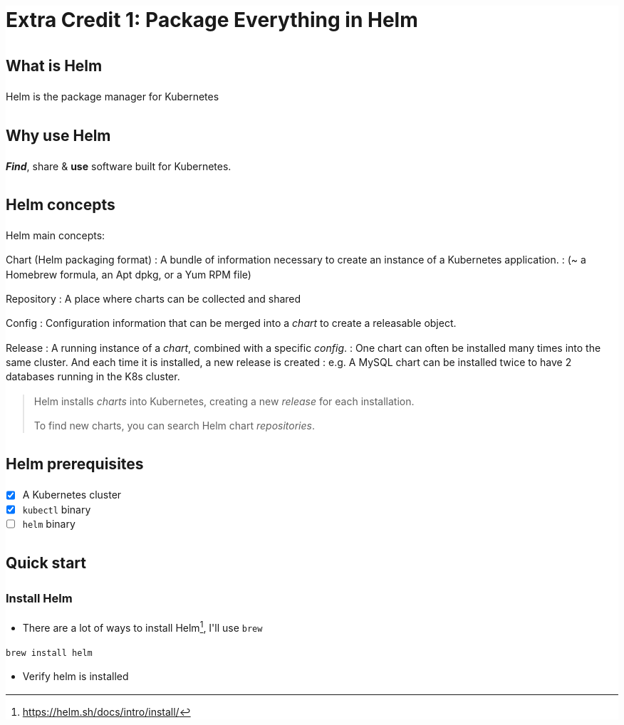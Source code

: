 # Extra Credit 1: Package Everything in Helm

## What is Helm

Helm is the package manager for Kubernetes

## Why use Helm

**_Find_**, share & **use** software built for Kubernetes.

## Helm concepts

Helm main concepts:

Chart (Helm packaging format)
: A bundle of information necessary to create an instance of a Kubernetes application.
: (~ a Homebrew formula, an Apt dpkg, or a Yum RPM file)

Repository
: A place where charts can be collected and shared

Config
: Configuration information that can be merged into a _chart_ to create a releasable object.

Release
: A running instance of a _chart_, combined with a specific _config_.
: One chart can often be installed many times into the same cluster. And each time it is installed, a new release is
created
: e.g. A MySQL chart can be installed twice to have 2 databases running in the K8s cluster.

> Helm installs _charts_ into Kubernetes, creating a new _release_ for each installation.
>
> To find new charts, you can search Helm chart _repositories_.

## Helm prerequisites

- [x] A Kubernetes cluster
- [x] `kubectl` binary
- [ ] `helm` binary

## Quick start

### Install Helm

- There are a lot of ways to install Helm[^Install Helm], I'll use `brew`

```bash
brew install helm
```

- Verify helm is installed


[^Install Helm]: https://helm.sh/docs/intro/install/
[^Bitnami Repo]: https://charts.bitnami.com/
[^Artifact Hub]: https://artifacthub.io/
[^SemVer 2]: https://semver.org/spec/v2.0.0.html
[^Introducing The Artifact Hub]: https://codeengineered.com/blog/2020/artifact-hub/